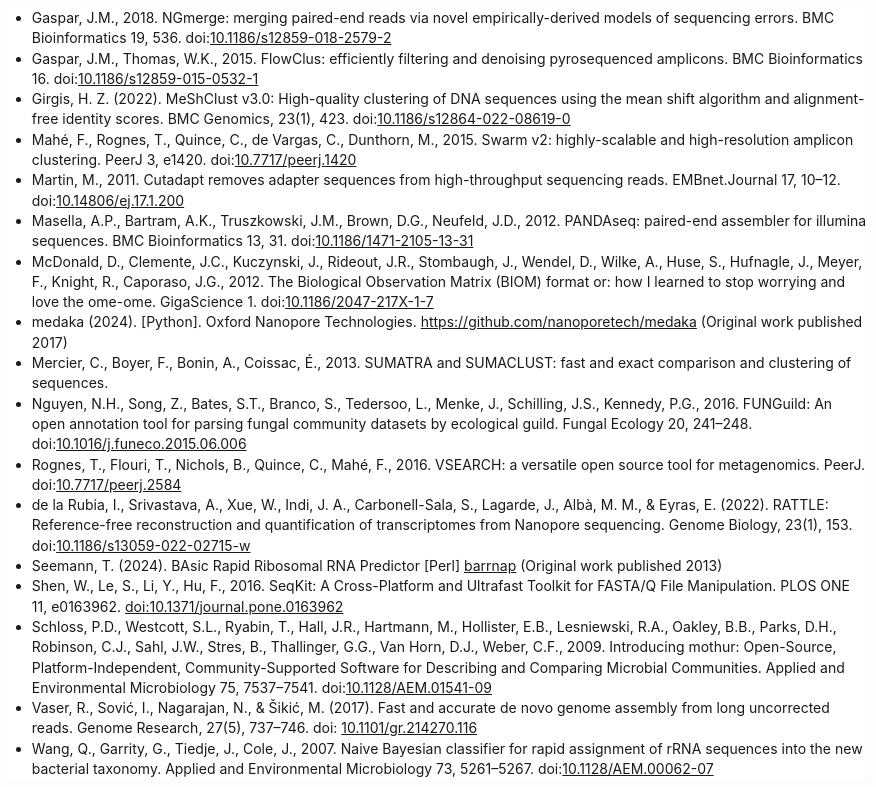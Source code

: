 + Gaspar, J.M., 2018. NGmerge: merging paired-end reads via novel empirically-derived models of sequencing errors. BMC Bioinformatics 19, 536. doi:[10.1186/s12859-018-2579-2](http://doi.org/10.1186/s12859-018-2579-2)
+ Gaspar, J.M., Thomas, W.K., 2015. FlowClus: efficiently filtering and denoising pyrosequenced amplicons. BMC Bioinformatics 16. doi:[10.1186/s12859-015-0532-1](http://doi.org/10.1186/s12859-015-0532-1)
+ Girgis, H. Z. (2022). MeShClust v3.0: High-quality clustering of DNA sequences using the mean shift algorithm and alignment-free identity scores. BMC Genomics, 23(1), 423. doi:[10.1186/s12864-022-08619-0](https://doi.org/10.1186/s12864-022-08619-0)
+ Mahé, F., Rognes, T., Quince, C., de Vargas, C., Dunthorn, M., 2015. Swarm v2: highly-scalable and high-resolution amplicon clustering. PeerJ 3, e1420. doi:[10.7717/peerj.1420](http://doi.org/10.7717/peerj.1420)
+ Martin, M., 2011. Cutadapt removes adapter sequences from high-throughput sequencing reads. EMBnet.Journal 17, 10–12. doi:[10.14806/ej.17.1.200](http://doi.org/10.14806/ej.17.1.200)
+ Masella, A.P., Bartram, A.K., Truszkowski, J.M., Brown, D.G., Neufeld, J.D., 2012. PANDAseq: paired-end assembler for illumina sequences. BMC Bioinformatics 13, 31. doi:[10.1186/1471-2105-13-31](http://doi.org/10.1186/1471-2105-13-31)
+ McDonald, D., Clemente, J.C., Kuczynski, J., Rideout, J.R., Stombaugh, J., Wendel, D., Wilke, A., Huse, S., Hufnagle, J., Meyer, F., Knight, R., Caporaso, J.G., 2012. The Biological Observation Matrix (BIOM) format or: how I learned to stop worrying and love the ome-ome. GigaScience 1. doi:[10.1186/2047-217X-1-7](http://doi.org/10.1186/2047-217X-1-7)
+ medaka (2024). [Python]. Oxford Nanopore Technologies. https://github.com/nanoporetech/medaka (Original work published 2017)
+ Mercier, C., Boyer, F., Bonin, A., Coissac, É., 2013. SUMATRA and SUMACLUST: fast and exact comparison and clustering of sequences.
+ Nguyen, N.H., Song, Z., Bates, S.T., Branco, S., Tedersoo, L., Menke, J., Schilling, J.S., Kennedy, P.G., 2016. FUNGuild: An open annotation tool for parsing fungal community datasets by ecological guild. Fungal Ecology 20, 241–248. doi:[10.1016/j.funeco.2015.06.006](http://doi.org/10.1016/j.funeco.2015.06.006)
+ Rognes, T., Flouri, T., Nichols, B., Quince, C., Mahé, F., 2016. VSEARCH: a versatile open source tool for metagenomics. PeerJ. doi:[10.7717/peerj.2584](http://doi.org/10.7717/peerj.2584)
+ de la Rubia, I., Srivastava, A., Xue, W., Indi, J. A., Carbonell-Sala, S., Lagarde, J., Albà, M. M., & Eyras, E. (2022). RATTLE: Reference-free reconstruction and quantification of transcriptomes from Nanopore sequencing. Genome Biology, 23(1), 153. doi:[10.1186/s13059-022-02715-w](https://doi.org/10.1186/s13059-022-02715-w)
+ Seemann, T. (2024). BAsic Rapid Ribosomal RNA Predictor [Perl] [barrnap](https://github.com/tseemann/barrnap) (Original work published 2013)
+ Shen, W., Le, S., Li, Y., Hu, F., 2016. SeqKit: A Cross-Platform and Ultrafast Toolkit for FASTA/Q File Manipulation. PLOS ONE 11, e0163962. [doi:10.1371/journal.pone.0163962](http://doi.org/10.1371/journal.pone.0163962)
+ Schloss, P.D., Westcott, S.L., Ryabin, T., Hall, J.R., Hartmann, M., Hollister, E.B., Lesniewski, R.A., Oakley, B.B., Parks, D.H., Robinson, C.J., Sahl, J.W., Stres, B., Thallinger, G.G., Van Horn, D.J., Weber, C.F., 2009. Introducing mothur: Open-Source, Platform-Independent, Community-Supported Software for Describing and Comparing Microbial Communities. Applied and Environmental Microbiology 75, 7537–7541. doi:[10.1128/AEM.01541-09](http://doi.org/10.1128/AEM.01541-09)
+ Vaser, R., Sović, I., Nagarajan, N., & Šikić, M. (2017). Fast and accurate de novo genome assembly from long uncorrected reads. Genome Research, 27(5), 737–746. doi: [10.1101/gr.214270.116](https://doi.org/10.1101/gr.214270.116)
+ Wang, Q., Garrity, G., Tiedje, J., Cole, J., 2007. Naive Bayesian classifier for rapid assignment of rRNA sequences into the new bacterial taxonomy. Applied and Environmental Microbiology 73, 5261–5267. doi:[10.1128/AEM.00062-07](http://doi.org/10.1128/AEM.00062-07)
